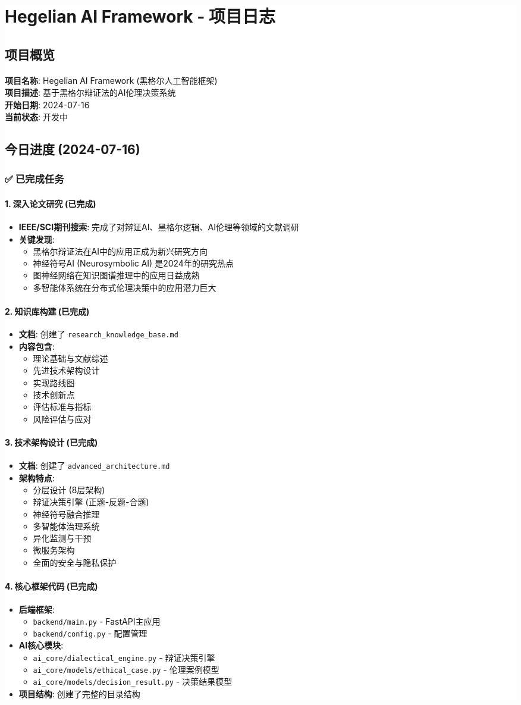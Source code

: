 # Hegelian AI Framework - 项目日志

## 项目概览
**项目名称**: Hegelian AI Framework (黑格尔人工智能框架)  
**项目描述**: 基于黑格尔辩证法的AI伦理决策系统  
**开始日期**: 2024-07-16  
**当前状态**: 开发中  

## 今日进度 (2024-07-16)

### ✅ 已完成任务

#### 1. 深入论文研究 (已完成)
- **IEEE/SCI期刊搜索**: 完成了对辩证AI、黑格尔逻辑、AI伦理等领域的文献调研
- **关键发现**:
  - 黑格尔辩证法在AI中的应用正成为新兴研究方向
  - 神经符号AI (Neurosymbolic AI) 是2024年的研究热点
  - 图神经网络在知识图谱推理中的应用日益成熟
  - 多智能体系统在分布式伦理决策中的应用潜力巨大

#### 2. 知识库构建 (已完成)
- **文档**: 创建了 `research_knowledge_base.md`
- **内容包含**:
  - 理论基础与文献综述
  - 先进技术架构设计
  - 实现路线图
  - 技术创新点
  - 评估标准与指标
  - 风险评估与应对

#### 3. 技术架构设计 (已完成)
- **文档**: 创建了 `advanced_architecture.md`
- **架构特点**:
  - 分层设计 (8层架构)
  - 辩证决策引擎 (正题-反题-合题)
  - 神经符号融合推理
  - 多智能体治理系统
  - 异化监测与干预
  - 微服务架构
  - 全面的安全与隐私保护

#### 4. 核心框架代码 (已完成)
- **后端框架**: 
  - `backend/main.py` - FastAPI主应用
  - `backend/config.py` - 配置管理
- **AI核心模块**:
  - `ai_core/dialectical_engine.py` - 辩证决策引擎
  - `ai_core/models/ethical_case.py` - 伦理案例模型
  - `ai_core/models/decision_result.py` - 决策结果模型
- **项目结构**: 创建了完整的目录结构

